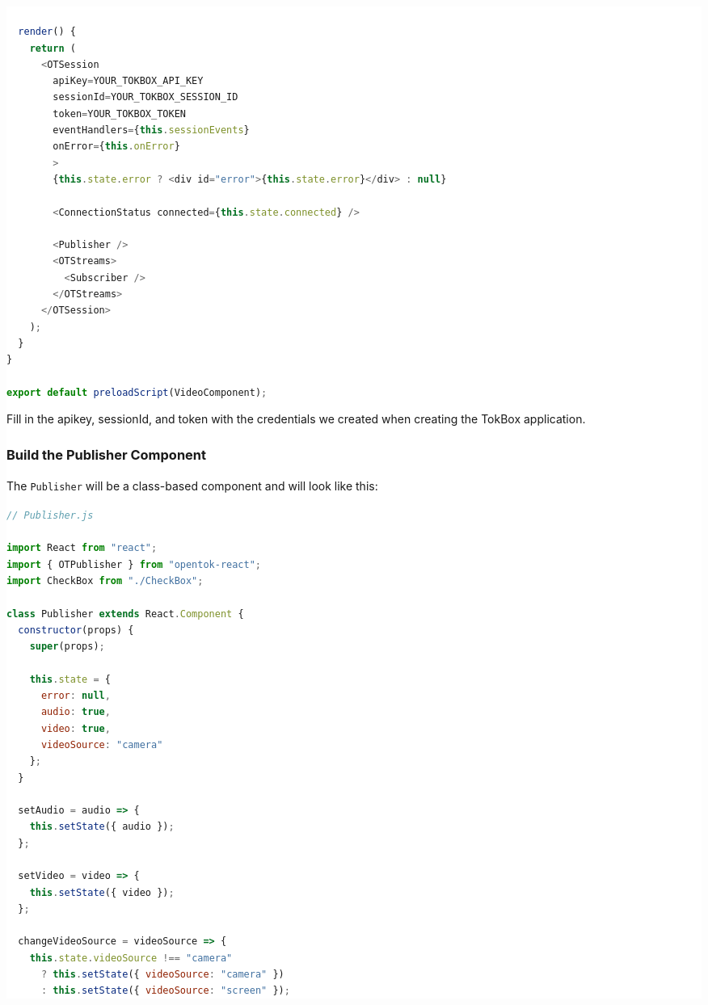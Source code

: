 ```javascript

  render() {
    return (
      <OTSession
        apiKey=YOUR_TOKBOX_API_KEY
        sessionId=YOUR_TOKBOX_SESSION_ID
        token=YOUR_TOKBOX_TOKEN
        eventHandlers={this.sessionEvents}
        onError={this.onError}
        >
        {this.state.error ? <div id="error">{this.state.error}</div> : null}

        <ConnectionStatus connected={this.state.connected} />

        <Publisher />
        <OTStreams>
          <Subscriber />
        </OTStreams>
      </OTSession>
    );
  }
}

export default preloadScript(VideoComponent);
```

Fill in the apikey, sessionId, and token with the credentials we created when creating the TokBox application.

### Build the Publisher Component

The `Publisher` will be a class-based component and will look like this:

```javascript
// Publisher.js

import React from "react";
import { OTPublisher } from "opentok-react";
import CheckBox from "./CheckBox";

class Publisher extends React.Component {
  constructor(props) {
    super(props);

    this.state = {
      error: null,
      audio: true,
      video: true,
      videoSource: "camera"
    };
  }

  setAudio = audio => {
    this.setState({ audio });
  };

  setVideo = video => {
    this.setState({ video });
  };

  changeVideoSource = videoSource => {
    this.state.videoSource !== "camera"
      ? this.setState({ videoSource: "camera" })
      : this.setState({ videoSource: "screen" });
```
